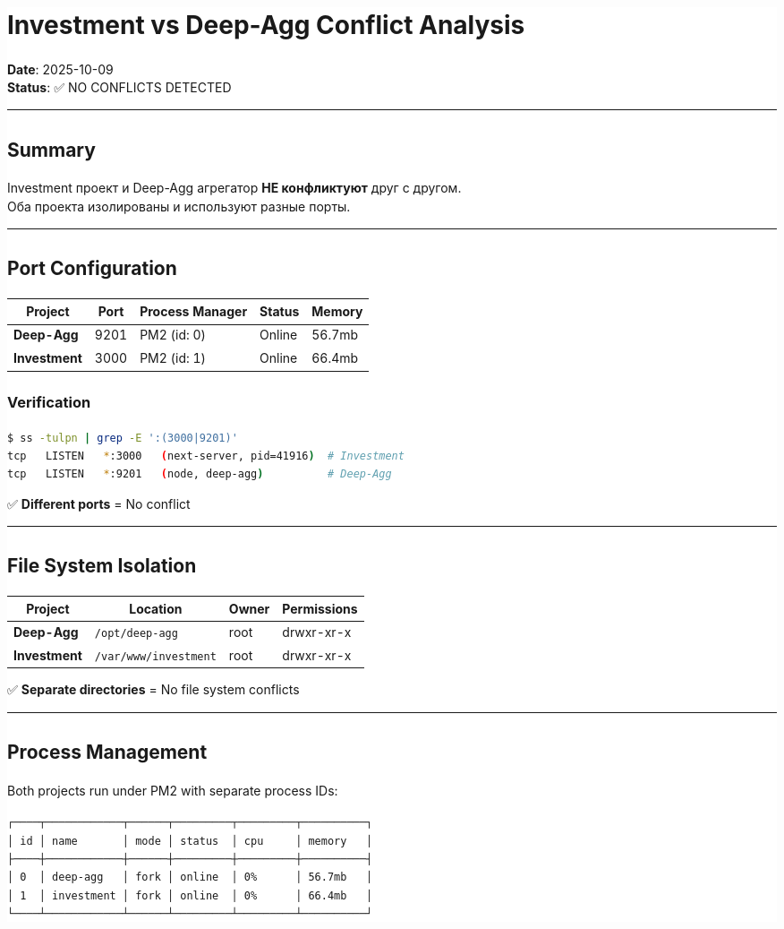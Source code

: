 # Investment vs Deep-Agg Conflict Analysis

**Date**: 2025-10-09  
**Status**: ✅ NO CONFLICTS DETECTED

---

## Summary

Investment проект и Deep-Agg агрегатор **НЕ конфликтуют** друг с другом.  
Оба проекта изолированы и используют разные порты.

---

## Port Configuration

| Project      | Port  | Process Manager | Status  | Memory  |
|--------------|-------|-----------------|---------|---------|
| **Deep-Agg** | 9201  | PM2 (id: 0)     | Online  | 56.7mb  |
| **Investment**| 3000  | PM2 (id: 1)     | Online  | 66.4mb  |

### Verification
```bash
$ ss -tulpn | grep -E ':(3000|9201)'
tcp   LISTEN   *:3000   (next-server, pid=41916)  # Investment
tcp   LISTEN   *:9201   (node, deep-agg)          # Deep-Agg
```

✅ **Different ports** = No conflict

---

## File System Isolation

| Project      | Location                | Owner | Permissions |
|--------------|-------------------------|-------|-------------|
| **Deep-Agg** | `/opt/deep-agg`         | root  | drwxr-xr-x  |
| **Investment**| `/var/www/investment`  | root  | drwxr-xr-x  |

✅ **Separate directories** = No file system conflicts

---

## Process Management

Both projects run under PM2 with separate process IDs:

```
┌────┬────────────┬──────┬─────────┬─────────┬──────────┐
│ id │ name       │ mode │ status  │ cpu     │ memory   │
├────┼────────────┼──────┼─────────┼─────────┼──────────┤
│ 0  │ deep-agg   │ fork │ online  │ 0%      │ 56.7mb   │
│ 1  │ investment │ fork │ online  │ 0%      │ 66.4mb   │
└────┴────────────┴──────┴─────────┴─────────┴──────────┘
```
